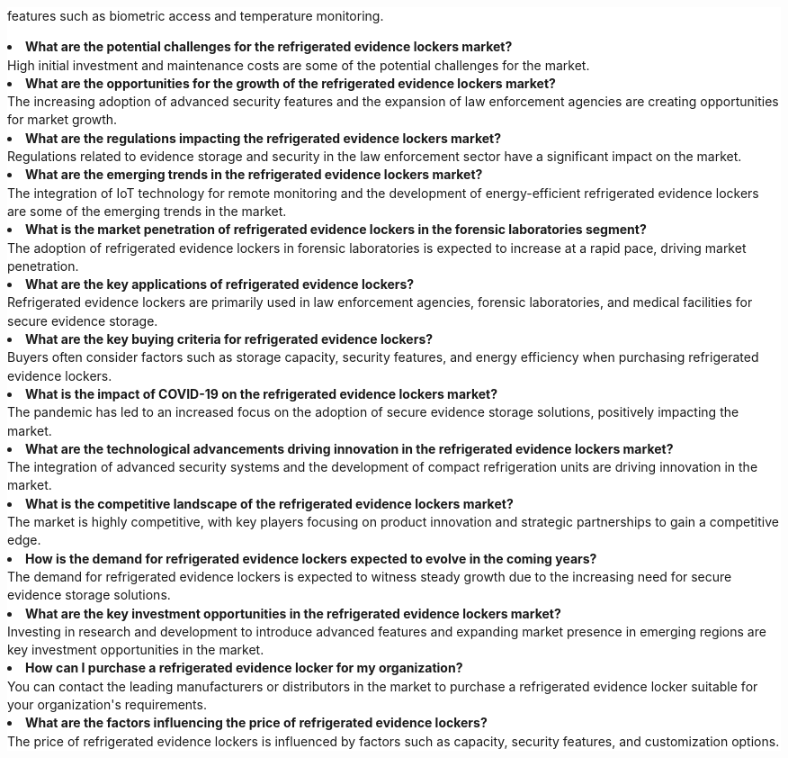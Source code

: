 features such as biometric access and temperature monitoring.</li> <li><strong>What are the potential challenges for the refrigerated evidence lockers market?</strong><br> High initial investment and maintenance costs are some of the potential challenges for the market.</li> <li><strong>What are the opportunities for the growth of the refrigerated evidence lockers market?</strong><br> The increasing adoption of advanced security features and the expansion of law enforcement agencies are creating opportunities for market growth.</li> <li><strong>What are the regulations impacting the refrigerated evidence lockers market?</strong><br> Regulations related to evidence storage and security in the law enforcement sector have a significant impact on the market.</li> <li><strong>What are the emerging trends in the refrigerated evidence lockers market?</strong><br> The integration of IoT technology for remote monitoring and the development of energy-efficient refrigerated evidence lockers are some of the emerging trends in the market.</li> <li><strong>What is the market penetration of refrigerated evidence lockers in the forensic laboratories segment?</strong><br> The adoption of refrigerated evidence lockers in forensic laboratories is expected to increase at a rapid pace, driving market penetration.</li> <li><strong>What are the key applications of refrigerated evidence lockers?</strong><br> Refrigerated evidence lockers are primarily used in law enforcement agencies, forensic laboratories, and medical facilities for secure evidence storage.</li> <li><strong>What are the key buying criteria for refrigerated evidence lockers?</strong><br> Buyers often consider factors such as storage capacity, security features, and energy efficiency when purchasing refrigerated evidence lockers.</li> <li><strong>What is the impact of COVID-19 on the refrigerated evidence lockers market?</strong><br> The pandemic has led to an increased focus on the adoption of secure evidence storage solutions, positively impacting the market.</li> <li><strong>What are the technological advancements driving innovation in the refrigerated evidence lockers market?</strong><br> The integration of advanced security systems and the development of compact refrigeration units are driving innovation in the market.</li> <li><strong>What is the competitive landscape of the refrigerated evidence lockers market?</strong><br> The market is highly competitive, with key players focusing on product innovation and strategic partnerships to gain a competitive edge.</li> <li><strong>How is the demand for refrigerated evidence lockers expected to evolve in the coming years?</strong><br> The demand for refrigerated evidence lockers is expected to witness steady growth due to the increasing need for secure evidence storage solutions.</li> <li><strong>What are the key investment opportunities in the refrigerated evidence lockers market?</strong><br> Investing in research and development to introduce advanced features and expanding market presence in emerging regions are key investment opportunities in the market.</li> <li><strong>How can I purchase a refrigerated evidence locker for my organization?</strong><br> You can contact the leading manufacturers or distributors in the market to purchase a refrigerated evidence locker suitable for your organization's requirements.</li> <li><strong>What are the factors influencing the price of refrigerated evidence lockers?</strong><br> The price of refrigerated evidence lockers is influenced by factors such as capacity, security features, and customization options.</li></ol></body></html></strong></p>
